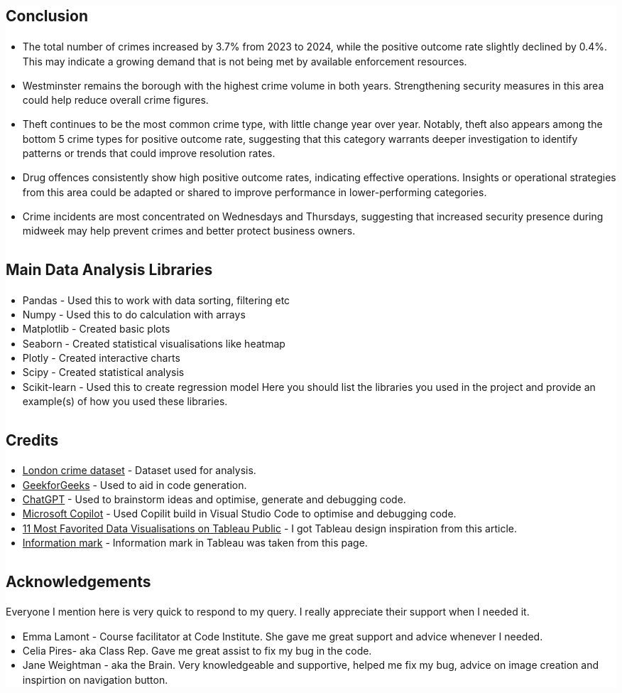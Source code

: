 
## Conclusion
* The total number of crimes increased by 3.7% from 2023 to 2024, while the positive outcome rate slightly declined by 0.4%. This may indicate a growing demand that is not being met by available enforcement resources.

* Westminster remains the borough with the highest crime volume in both years. Strengthening security measures in this area could help reduce overall crime figures.

* Theft continues to be the most common crime type, with little change year over year. Notably, theft also appears among the bottom 5 crime types for positive outcome rate, suggesting that this category warrants deeper investigation to identify patterns or trends that could improve resolution rates.

* Drug offences consistently show high positive outcome rates, indicating effective operations. Insights or operational strategies from this area could be adapted or shared to improve performance in lower-performing categories.

* Crime incidents are most concentrated on Wednesdays and Thursdays, suggesting that increased security presence during midweek may help prevent crimes and better protect business owners.

## Main Data Analysis Libraries
* Pandas - Used this to work with data sorting, filtering etc
* Numpy - Used this to do calculation with arrays
* Matplotlib - Created basic plots
* Seaborn - Created statistical visualisations like heatmap
* Plotly - Created interactive charts 
* Scipy - Created statistical analysis
* Scikit-learn - Used this to create regression model 
Here you should list the libraries you used in the project and provide an example(s) of how you used these libraries.


## Credits 

* [London crime dataset](https://data.london.gov.uk/dataset/mps-business-crime-dashboard-data/) - Dataset used for analysis.
* [GeekforGeeks](https://www.geeksforgeeks.org/) - Used to aid in code generation.
* [ChatGPT](https://chatgpt.com/) - Used to brainstorm ideas and optimise, generate and debugging code.
* [Microsoft Copilot](https://copilot.microsoft.com/chats/wf7sdTkkf6ywDqvFxCqJQ) - Used Copilit build in Visual Studio Code to optimise and debugging code.
* [11 Most Favorited Data Visualisations on Tableau Public](https://www.tableau.com/blog/most-favorited-data-visualizations-tableau-public?utm_medium=link&amp;utm_source=Tableau%20Public%20Promo%20Tile) - I got Tableau design inspiration from this article. 
* [Information mark](https://www.vecteezy.com/vector-art/32184554-info-help-sign-icon-vector-symbol-line-outline-art-black-and-white-information-bubble-speech-mark-isolated-pictogram-image) - Information mark in Tableau was taken from this page.




## Acknowledgements 
Everyone I mention here is very quick to respond to my query. I really appreciate their support when I needed it.
* Emma Lamont - Course facilitator at Code Institute. She gave me great support and advice whenever I needed.
* Celia Pires- aka Class Rep. Gave me great assist to fix my bug in the code. 
* Jane Weightman - aka the Brain. Very knowledgeable and supportive, helped me fix my bug, advice on image creation and inspirtion on navigation button.

